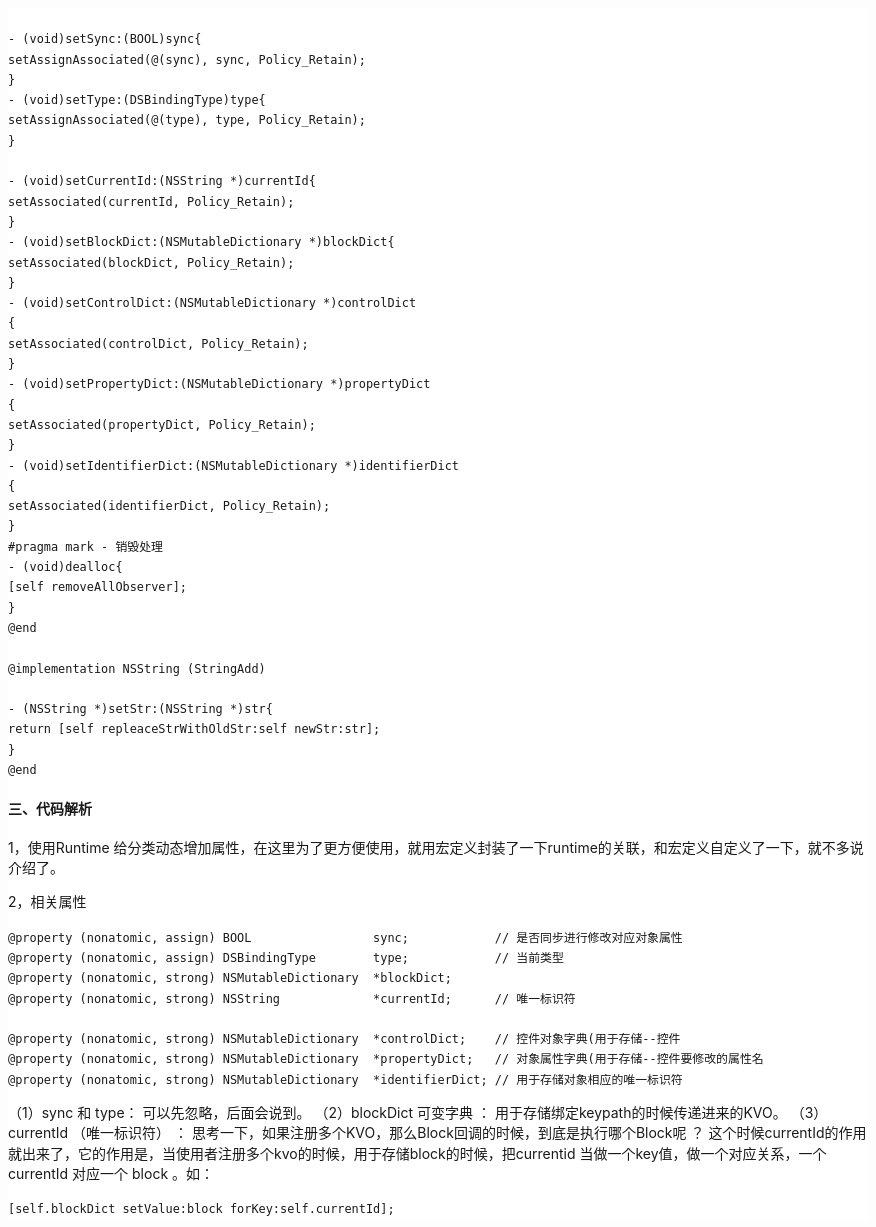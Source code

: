 ```

- (void)setSync:(BOOL)sync{
setAssignAssociated(@(sync), sync, Policy_Retain);
}
- (void)setType:(DSBindingType)type{
setAssignAssociated(@(type), type, Policy_Retain);
}

- (void)setCurrentId:(NSString *)currentId{
setAssociated(currentId, Policy_Retain);
}
- (void)setBlockDict:(NSMutableDictionary *)blockDict{
setAssociated(blockDict, Policy_Retain);
}
- (void)setControlDict:(NSMutableDictionary *)controlDict
{
setAssociated(controlDict, Policy_Retain);
}
- (void)setPropertyDict:(NSMutableDictionary *)propertyDict
{
setAssociated(propertyDict, Policy_Retain);
}
- (void)setIdentifierDict:(NSMutableDictionary *)identifierDict
{
setAssociated(identifierDict, Policy_Retain);
}
#pragma mark - 销毁处理
- (void)dealloc{
[self removeAllObserver];
}
@end

@implementation NSString (StringAdd)

- (NSString *)setStr:(NSString *)str{
return [self repleaceStrWithOldStr:self newStr:str];
}
@end
```
#### 三、代码解析
1，使用Runtime 给分类动态增加属性，在这里为了更方便使用，就用宏定义封装了一下runtime的关联，和宏定义自定义了一下，就不多说介绍了。

2，相关属性
```
@property (nonatomic, assign) BOOL                 sync;            // 是否同步进行修改对应对象属性
@property (nonatomic, assign) DSBindingType        type;            // 当前类型
@property (nonatomic, strong) NSMutableDictionary  *blockDict;
@property (nonatomic, strong) NSString             *currentId;      // 唯一标识符

@property (nonatomic, strong) NSMutableDictionary  *controlDict;    // 控件对象字典(用于存储--控件
@property (nonatomic, strong) NSMutableDictionary  *propertyDict;   // 对象属性字典(用于存储--控件要修改的属性名
@property (nonatomic, strong) NSMutableDictionary  *identifierDict; // 用于存储对象相应的唯一标识符

```
（1）sync 和 type： 可以先忽略，后面会说到。
（2）blockDict 可变字典   ： 用于存储绑定keypath的时候传递进来的KVO。
（3）currentId （唯一标识符）     ：
思考一下，如果注册多个KVO，那么Block回调的时候，到底是执行哪个Block呢 ？
这个时候currentId的作用就出来了，它的作用是，当使用者注册多个kvo的时候，用于存储block的时候，把currentid 当做一个key值，做一个对应关系，一个currentId 对应一个 block 。如：
```
[self.blockDict setValue:block forKey:self.currentId];
```